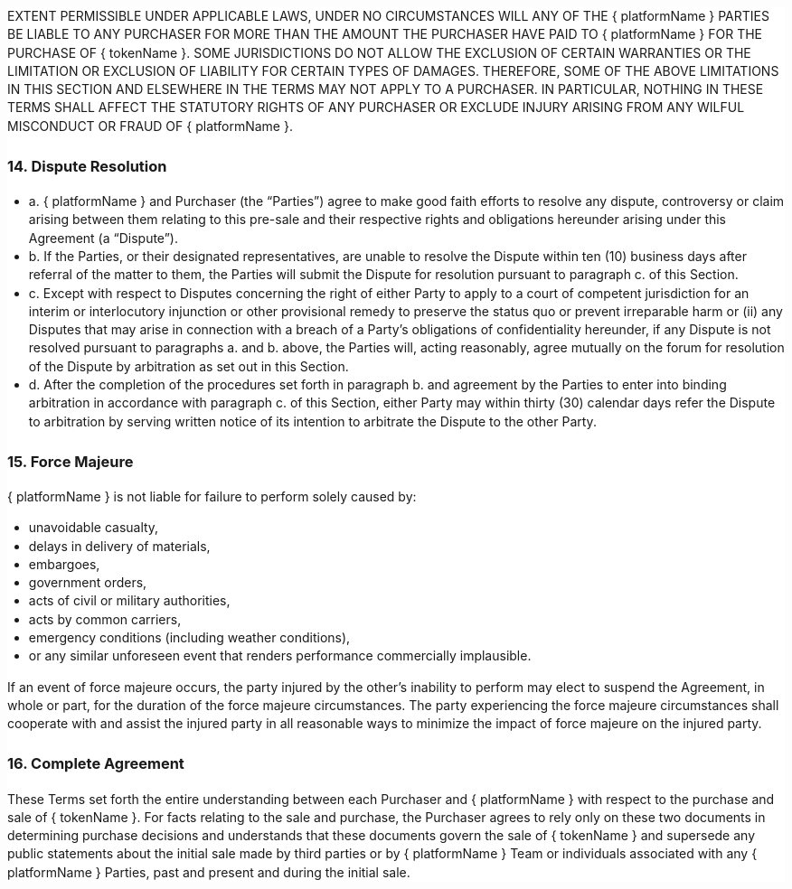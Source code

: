 EXTENT PERMISSIBLE UNDER APPLICABLE LAWS, UNDER NO CIRCUMSTANCES WILL
ANY OF THE { platformName } PARTIES BE LIABLE TO ANY PURCHASER FOR MORE THAN THE
AMOUNT THE PURCHASER HAVE PAID TO { platformName } FOR THE PURCHASE OF { tokenName }.
SOME JURISDICTIONS DO NOT ALLOW THE EXCLUSION OF CERTAIN WARRANTIES OR
THE LIMITATION OR EXCLUSION OF LIABILITY FOR CERTAIN TYPES OF DAMAGES.
THEREFORE, SOME OF THE ABOVE LIMITATIONS IN THIS SECTION AND ELSEWHERE IN
THE TERMS MAY NOT APPLY TO A PURCHASER. IN PARTICULAR, NOTHING IN THESE
TERMS SHALL AFFECT THE STATUTORY RIGHTS OF ANY PURCHASER OR EXCLUDE
INJURY ARISING FROM ANY WILFUL MISCONDUCT OR FRAUD OF { platformName }.

### 14. Dispute Resolution

- a. { platformName } and Purchaser (the “Parties”) agree to make good faith efforts to resolve any dispute, controversy or claim arising between them relating to this pre-sale and their respective rights and obligations hereunder arising under this Agreement (a “Dispute”).
- b. If the Parties, or their designated representatives, are unable to resolve the Dispute within ten (10) business days after referral of the matter to them, the Parties will submit the Dispute for resolution pursuant to paragraph c. of this Section.
- c. Except with respect to Disputes concerning the right of either Party to apply to a court of competent jurisdiction for an interim or interlocutory injunction or other provisional remedy to preserve the status quo or prevent irreparable harm or (ii) any Disputes that may arise in connection with a breach of a Party’s obligations of confidentiality hereunder, if any Dispute is not resolved pursuant to paragraphs a. and b. above, the Parties will, acting reasonably, agree mutually on the forum for resolution of the Dispute by arbitration as set out in this Section.
- d. After the completion of the procedures set forth in paragraph b. and agreement by the Parties to enter into binding arbitration in accordance with paragraph c. of this Section, either Party may within thirty (30) calendar days refer the Dispute to arbitration by serving written notice of its intention to arbitrate the Dispute to the other Party.

### 15. Force Majeure

{ platformName } is not liable for failure to perform solely caused by:

- unavoidable casualty,
- delays in delivery of materials,
- embargoes,
- government orders,
- acts of civil or military authorities,
- acts by common carriers,
- emergency conditions (including weather conditions),
- or any similar unforeseen event that renders performance commercially implausible.

If an event of force majeure occurs, the party injured by the other’s inability to perform may elect
to suspend the Agreement, in whole or part, for the duration of the force majeure circumstances.
The party experiencing the force majeure circumstances shall cooperate with and assist the
injured party in all reasonable ways to minimize the impact of force majeure on the injured party.

### 16. Complete Agreement

These Terms set forth the entire understanding between each Purchaser and { platformName } with
respect to the purchase and sale of { tokenName }. For facts relating to the sale and purchase, the
Purchaser agrees to rely only on these two documents in determining purchase decisions and
understands that these documents govern the sale of { tokenName } and supersede any public
statements about the initial sale made by third parties or by { platformName } Team or individuals
associated with any { platformName } Parties, past and present and during the initial sale.
